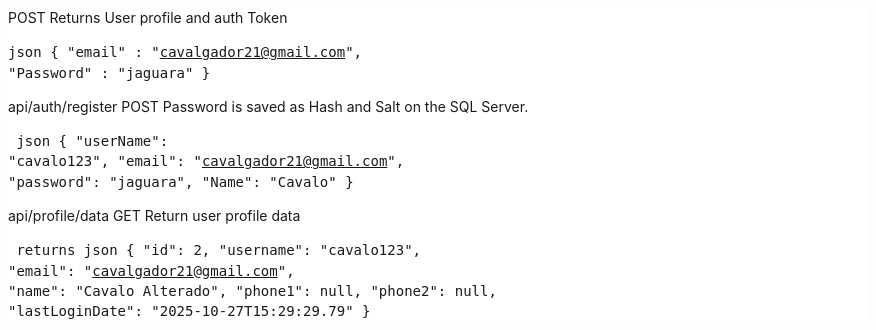POST
        </td>
        <td>
Returns User profile and auth Token
        </td>
        <td>
            <pre>
json
{
    "email" : "cavalgador21@gmail.com",
    "Password" : "jaguara"
}
            </pre>
        </td>
    </tr>
        <tr>
        <td style="text-align: center;">
api/auth/register
        </td>
        <td style="text-align: center;">
POST
        </td>
        <td>
Password is saved as Hash and Salt on the SQL Server.
        </td>
        <td>
            <pre>
json
{
    "userName": "cavalo123",
    "email": "cavalgador21@gmail.com",
    "password": "jaguara",
    "Name": "Cavalo"
}
            </pre>
        </td>
    </tr>
    </tr>
    <tr>
        <td style="text-align: center;">
api/profile/data
        </td>
        <td style="text-align: center;">
GET
        </td>
        <td>
Return user profile data
        </td>
        <td>
            <pre>
returns json
{
    "id": 2,
    "username": "cavalo123",
    "email": "cavalgador21@gmail.com",
    "name": "Cavalo Alterado",
    "phone1": null,
    "phone2": null,
    "lastLoginDate": "2025-10-27T15:29:29.79"
}
            </pre>
        </td>
    </tr>
    <tr>